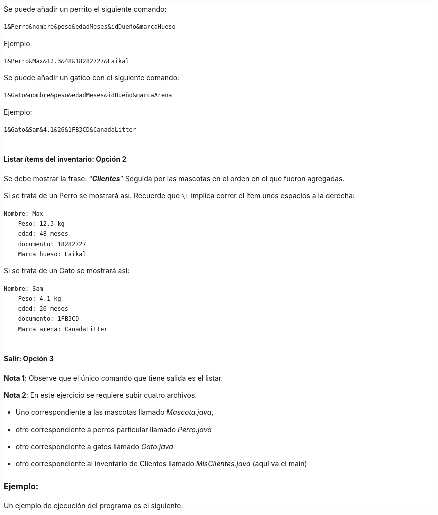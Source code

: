 Se puede añadir un perrito el siguiente comando:

`1&Perro&nombre&peso&edadMeses&idDueño&marcaHueso`

Ejemplo:

`1&Perro&Max&12.3&48&18282727&Laikal`

Se puede añadir un gatico con el siguiente comando:

`1&Gato&nombre&peso&edadMeses&idDueño&marcaArena`

Ejemplo:

`1&Gato&Sam&4.1&26&1FB3CD&CanadaLitter`

#### <br >Listar ítems del inventario: Opción 2

Se debe mostrar la frase: “***Clientes***” Seguida por las mascotas en el orden en el que fueron agregadas.

Si se trata de un Perro se mostrará así. Recuerde que `\t` implica correr el ítem unos espacios a la derecha:

```
Nombre: Max
    Peso: 12.3 kg
    edad: 48 meses
    documento: 18282727
    Marca hueso: Laikal
```
Si se trata de un Gato se mostrará así:

```
Nombre: Sam
    Peso: 4.1 kg
    edad: 26 meses
    documento: 1FB3CD
    Marca arena: CanadaLitter
```

#### <br >Salir: Opción 3

**Nota 1**: Observe que el único comando que tiene salida es el listar.

**Nota 2**: En este ejercicio se requiere subir cuatro archivos.

- Uno correspondiente a las mascotas llamado _Mascota.java_,

- otro correspondiente a perros particular llamado _Perro.java_

- otro correspondiente a gatos llamado _Gato.java_

- otro correspondiente al inventario de Clientes llamado _MisClientes.java_ (aquí va el main)



### Ejemplo:

Un ejemplo de ejecución del programa es el siguiente:
